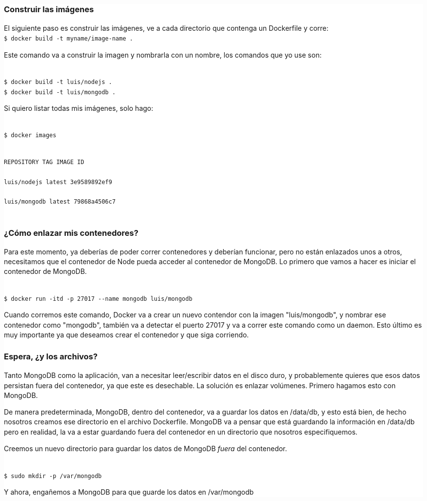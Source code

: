 <h3>Construir las imágenes</h3>
El siguiente paso es construir las imágenes, ve a cada directorio que contenga un Dockerfile y corre:

<code>
$ docker build -t myname/image-name .
</code>

Este comando va a construir la imagen y nombrarla con un nombre, los comandos que yo use son:

<code>
$ docker build -t luis/nodejs .
$ docker build -t luis/mongodb .
</code>

Si quiero listar todas mis imágenes, solo hago:

<code>
$ docker images

REPOSITORY          TAG                 IMAGE ID                        
luis/nodejs         latest              3e9589892ef9                 
luis/mongodb        latest              79868a4506c7                 
</code>

<h3>¿Cómo enlazar mis contenedores?</h3>

Para este momento, ya deberías de poder correr contenedores y deberían funcionar, pero no están enlazados unos a otros, necesitamos que el contenedor de Node pueda acceder al contenedor de MongoDB. Lo primero que vamos a hacer es iniciar el contenedor de MongoDB.

<code>
$ docker run -itd -p 27017 --name mongodb luis/mongodb
</code>

Cuando corremos este comando, Docker va a crear un nuevo contendor con la imagen "luis/mongodb", y nombrar ese contenedor como "mongodb", también va a detectar el puerto 27017 y va a correr este comando como un daemon. Esto último es muy importante ya que deseamos crear el contenedor y que siga corriendo.

 <h3>Espera, ¿y los archivos?</h3>
Tanto MongoDB como la aplicación, van a necesitar leer/escribir datos en el disco duro, y probablemente quieres que esos datos persistan fuera del contenedor, ya que este es desechable. La solución es enlazar volúmenes. Primero hagamos esto con MongoDB.

De manera predeterminada, MongoDB, dentro del contenedor, va a guardar los datos en /data/db, y esto está bien, de hecho nosotros creamos ese directorio en el archivo Dockerfile. MongoDB va a pensar que está guardando la información en /data/db pero en realidad, la va a estar guardando fuera del contenedor en un directorio que nosotros especifiquemos.

Creemos un nuevo directorio para guardar los datos de MongoDB *fuera* del contenedor.

<code>
$ sudo mkdir -p /var/mongodb
</code>

Y ahora, engañemos a MongoDB para que guarde los datos en /var/mongodb
